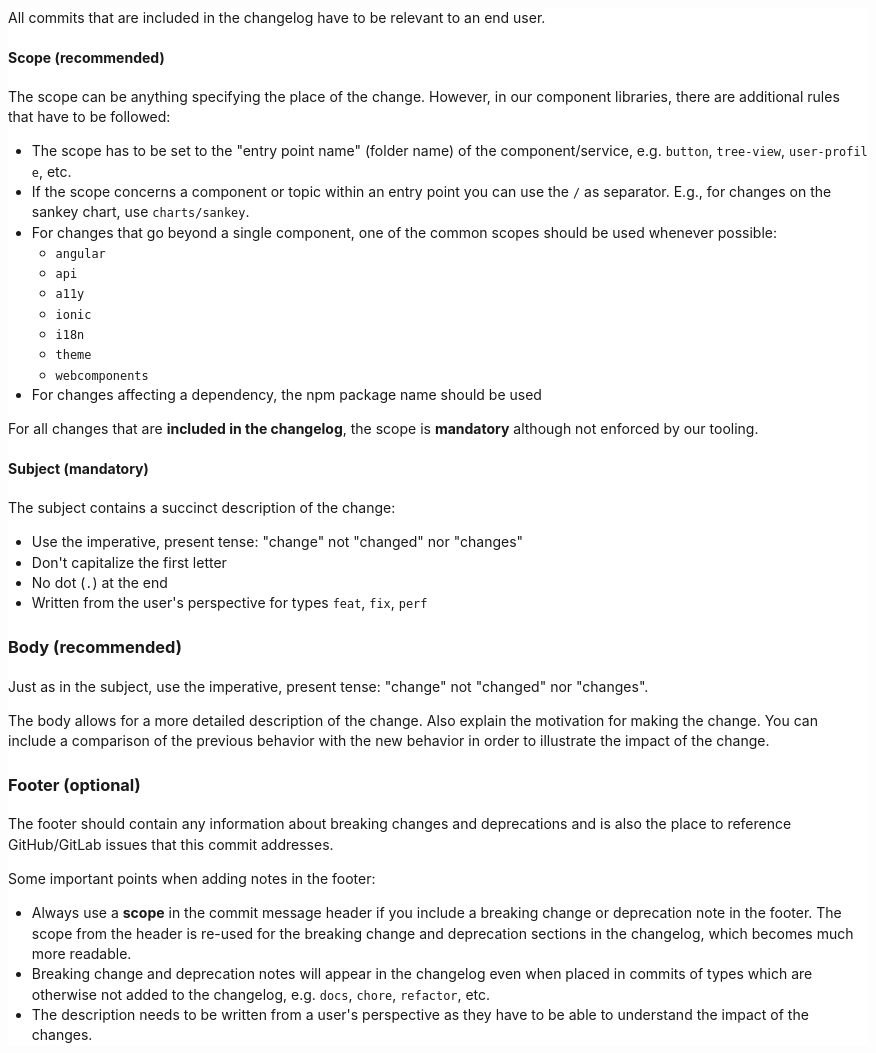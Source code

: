 All commits that are included in the changelog have to be relevant to an end
user.

#### Scope (recommended)

The scope can be anything specifying the place of the change. However, in
our component libraries, there are additional rules that have to be followed:

- The scope has to be set to the "entry point name" (folder name) of the
  component/service, e.g. `button`, `tree-view`, `user-profile`, etc.
- If the scope concerns a component or topic within an entry point you can
  use the `/` as separator. E.g., for changes on the sankey chart, use `charts/sankey`.
- For changes that go beyond a single component, one of the common scopes
  should be used whenever possible:
  - `angular`
  - `api`
  - `a11y`
  - `ionic`
  - `i18n`
  - `theme`
  - `webcomponents`
- For changes affecting a dependency, the npm package name should be used

For all changes that are **included in the changelog**, the scope is
**mandatory** although not enforced by our tooling.

#### Subject (mandatory)

The subject contains a succinct description of the change:

- Use the imperative, present tense: "change" not "changed" nor "changes"
- Don't capitalize the first letter
- No dot (`.`) at the end
- Written from the user's perspective for types `feat`, `fix`, `perf`

### Body (recommended)

Just as in the subject, use the imperative, present tense: "change" not
"changed" nor "changes".

The body allows for a more detailed description of the change. Also explain the
motivation for making the change. You can include a comparison of the previous
behavior with the new behavior in order to illustrate the impact of the change.

### Footer (optional)

The footer should contain any information about breaking changes and
deprecations and is also the place to reference GitHub/GitLab issues that this
commit addresses.

Some important points when adding notes in the footer:

- Always use a **scope** in the commit message header if you include a breaking
  change or deprecation note in the footer. The scope from the header is
  re-used for the breaking change and deprecation sections in the changelog,
  which becomes much more readable.
- Breaking change and deprecation notes will appear in the changelog even
  when placed in commits of types which are otherwise not added to the
  changelog, e.g. `docs`, `chore`, `refactor`, etc.
- The description needs to be written from a user's perspective as they have to
  be able to understand the impact of the changes.
